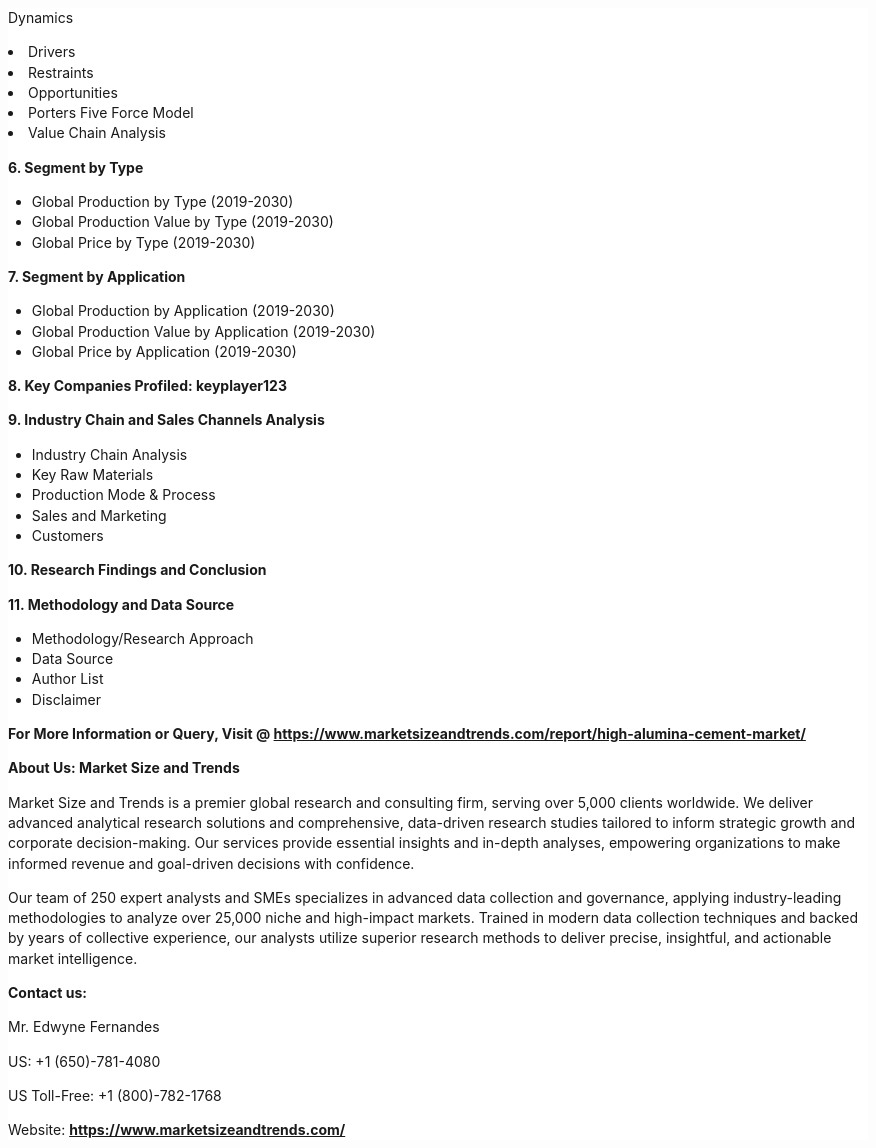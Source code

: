 Dynamics</li><li>Drivers</li><li>Restraints</li><li>Opportunities</li><li>Porters Five Force Model</li><li>Value Chain Analysis&nbsp;</li></ul><p><strong>6. Segment by Type</strong></p><ul><li>Global Production by Type (2019-2030)</li><li>Global Production Value by Type (2019-2030)</li><li>Global Price by Type (2019-2030)</li></ul><p><strong>7. Segment by Application</strong></p><ul><li>Global Production by Application (2019-2030)</li><li>Global Production Value by Application (2019-2030)</li><li>Global Price by Application (2019-2030)</li></ul><p><strong>8. Key Companies Profiled: keyplayer123</strong></p><p><strong>9. Industry Chain and Sales Channels Analysis</strong></p><ul><li>Industry Chain Analysis</li><li>Key Raw Materials</li><li>Production Mode &amp; Process</li><li>Sales and Marketing</li><li>Customers</li></ul><p><strong>10. Research Findings and Conclusion</strong></p><p><strong>11. Methodology and Data Source</strong></p><ul><li>Methodology/Research Approach</li><li>Data Source</li><li>Author List</li><li>Disclaimer</li></ul></p><p><strong>For More Information or Query, Visit @ <a href="https://www.marketsizeandtrends.com/report/high-alumina-cement-market/">https://www.marketsizeandtrends.com/report/high-alumina-cement-market/</a></strong></p><p><strong>About Us: Market Size and Trends</strong></p><p>Market Size and Trends is a premier global research and consulting firm, serving over 5,000 clients worldwide. We deliver advanced analytical research solutions and comprehensive, data-driven research studies tailored to inform strategic growth and corporate decision-making. Our services provide essential insights and in-depth analyses, empowering organizations to make informed revenue and goal-driven decisions with confidence.</p><p>Our team of 250 expert analysts and SMEs specializes in advanced data collection and governance, applying industry-leading methodologies to analyze over 25,000 niche and high-impact markets. Trained in modern data collection techniques and backed by years of collective experience, our analysts utilize superior research methods to deliver precise, insightful, and actionable market intelligence.</p><p><strong>Contact us:</strong></p><p>Mr. Edwyne Fernandes</p><p>US: +1 (650)-781-4080</p><p>US Toll-Free: +1 (800)-782-1768</p><p>Website: <strong><a href="https://www.marketsizeandtrends.com/">https://www.marketsizeandtrends.com/</a></strong></p>
